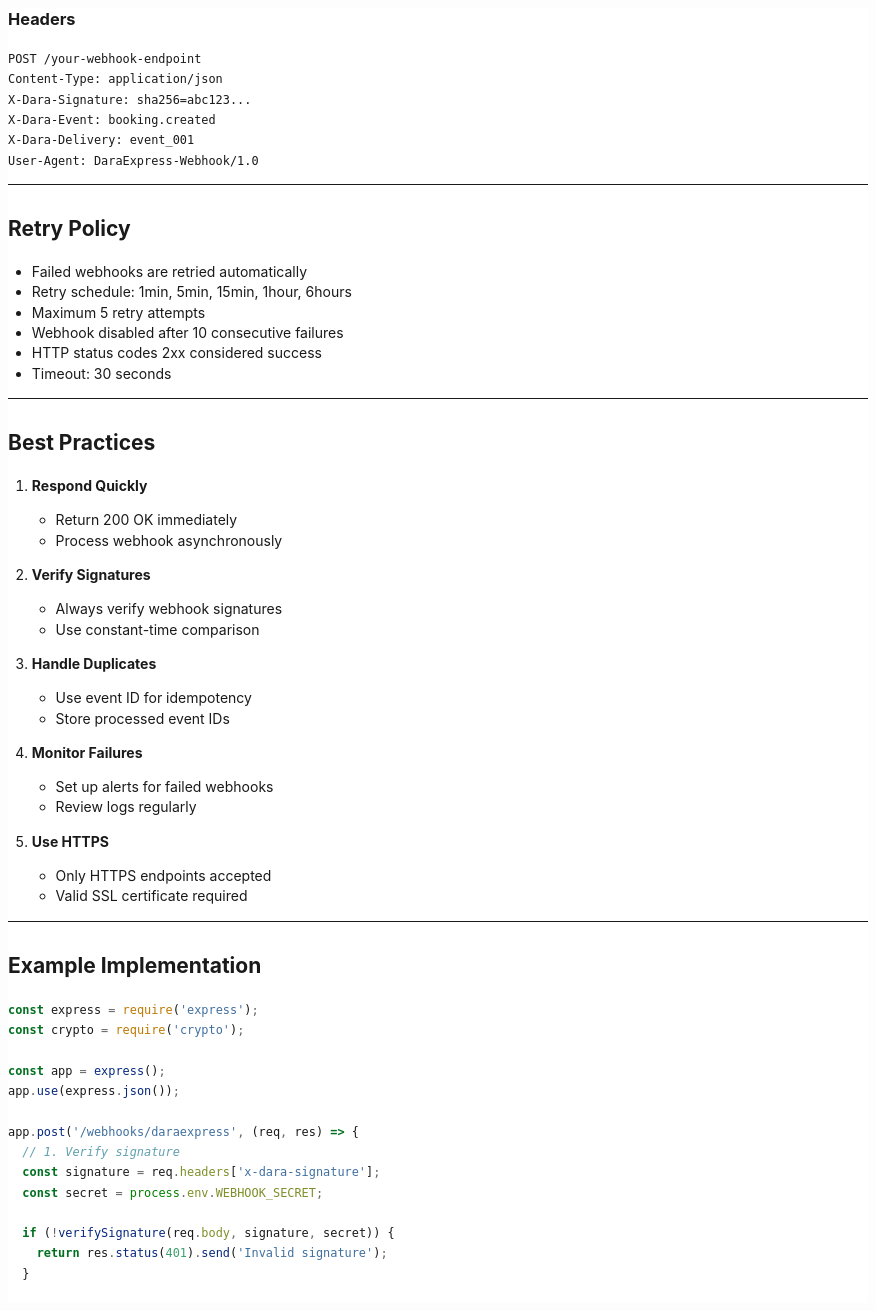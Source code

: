 ### Headers
```http
POST /your-webhook-endpoint
Content-Type: application/json
X-Dara-Signature: sha256=abc123...
X-Dara-Event: booking.created
X-Dara-Delivery: event_001
User-Agent: DaraExpress-Webhook/1.0
```

---

## Retry Policy

- Failed webhooks are retried automatically
- Retry schedule: 1min, 5min, 15min, 1hour, 6hours
- Maximum 5 retry attempts
- Webhook disabled after 10 consecutive failures
- HTTP status codes 2xx considered success
- Timeout: 30 seconds

---

## Best Practices

1. **Respond Quickly**
   - Return 200 OK immediately
   - Process webhook asynchronously

2. **Verify Signatures**
   - Always verify webhook signatures
   - Use constant-time comparison

3. **Handle Duplicates**
   - Use event ID for idempotency
   - Store processed event IDs

4. **Monitor Failures**
   - Set up alerts for failed webhooks
   - Review logs regularly

5. **Use HTTPS**
   - Only HTTPS endpoints accepted
   - Valid SSL certificate required

---

## Example Implementation

```javascript
const express = require('express');
const crypto = require('crypto');

const app = express();
app.use(express.json());

app.post('/webhooks/daraexpress', (req, res) => {
  // 1. Verify signature
  const signature = req.headers['x-dara-signature'];
  const secret = process.env.WEBHOOK_SECRET;
  
  if (!verifySignature(req.body, signature, secret)) {
    return res.status(401).send('Invalid signature');
  }
  
```